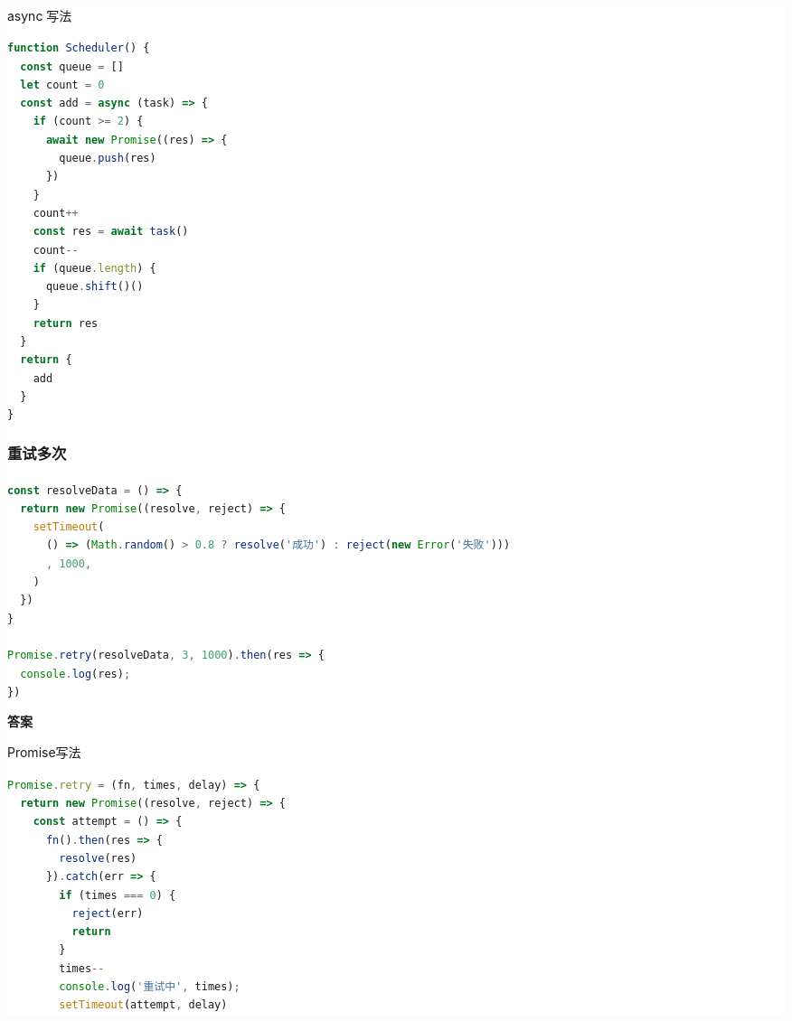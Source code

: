 ```javascript

```

async 写法

```javascript
function Scheduler() {
  const queue = []
  let count = 0
  const add = async (task) => {
    if (count >= 2) {
      await new Promise((res) => {
        queue.push(res)
      })
    }
    count++
    const res = await task()
    count--
    if (queue.length) {
      queue.shift()()
    }
    return res
  }
  return {
    add
  }
}

```



### 重试多次

```javascript
const resolveData = () => {
  return new Promise((resolve, reject) => {
    setTimeout(
      () => (Math.random() > 0.8 ? resolve('成功') : reject(new Error('失败')))
      , 1000,
    )
  })
}

Promise.retry(resolveData, 3, 1000).then(res => {
  console.log(res);
})
```

**答案**

Promise写法

```javascript
Promise.retry = (fn, times, delay) => {
  return new Promise((resolve, reject) => {
    const attempt = () => {
      fn().then(res => {
        resolve(res)
      }).catch(err => {
        if (times === 0) {
          reject(err)
          return
        }
        times--
        console.log('重试中', times);
        setTimeout(attempt, delay)
```